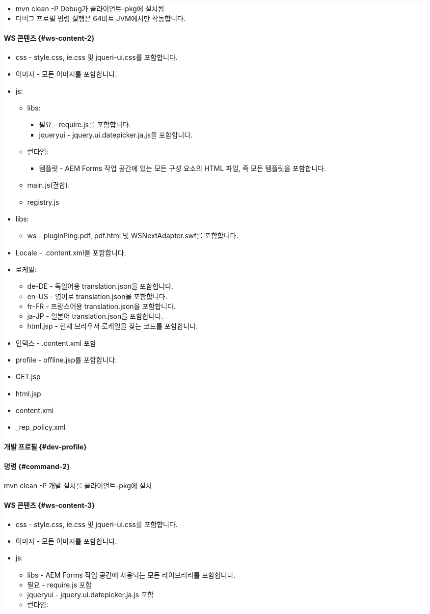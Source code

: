 * mvn clean -P Debug가 클라이언트-pkg에 설치됨
* 디버그 프로필 명령 실행은 64비트 JVM에서만 작동합니다.

#### WS 콘텐츠 {#ws-content-2}

* css - style.css, ie.css 및 jqueri-ui.css를 포함합니다.
* 이미지 - 모든 이미지를 포함합니다.
* js:

   * libs:

      * 필요 - require.js를 포함합니다.
      * jqueryui - jquery.ui.datepicker.ja.js을 포함합니다.
   * 런타임:

      * 템플릿 - AEM Forms 작업 공간에 있는 모든 구성 요소의 HTML 파일, 즉 모든 템플릿을 포함합니다.
   * main.js(결합).
   * registry.js



* libs:

   * ws - pluginPing.pdf, pdf.html 및 WSNextAdapter.swf를 포함합니다.

* Locale - .content.xml을 포함합니다.
* 로케일:

   * de-DE - 독일어용 translation.json을 포함합니다.
   * en-US - 영어로 translation.json을 포함합니다.
   * fr-FR - 프랑스어용 translation.json을 포함합니다.
   * ja-JP - 일본어 translation.json을 포함합니다.
   * html.jsp - 현재 브라우저 로케일을 찾는 코드를 포함합니다.

* 인덱스 - .content.xml 포함
* profile - offline.jsp를 포함합니다.
* GET.jsp
* html.jsp
* content.xml
* _rep_policy.xml

#### 개발 프로필 {#dev-profile}

#### 명령 {#command-2}

mvn clean -P 개발 설치를 클라이언트-pkg에 설치

#### WS 콘텐츠 {#ws-content-3}

* css - style.css, ie.css 및 jqueri-ui.css를 포함합니다.
* 이미지 - 모든 이미지를 포함합니다.
* js:

   * libs - AEM Forms 작업 공간에 사용되는 모든 라이브러리를 포함합니다.
   * 필요 - require.js 포함
   * jqueryui - jquery.ui.datepicker.ja.js 포함
   * 런타임:
